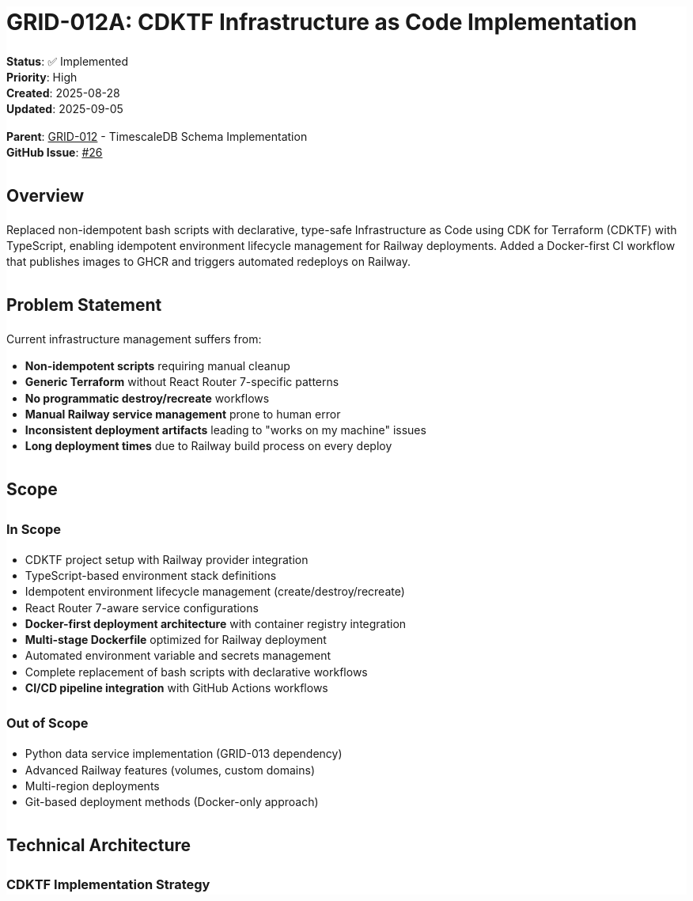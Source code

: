 # GRID-012A: CDKTF Infrastructure as Code Implementation

**Status**: ✅ Implemented  
**Priority**: High  
**Created**: 2025-08-28  
**Updated**: 2025-09-05  

**Parent**: [GRID-012](./GRID-012.md) - TimescaleDB Schema Implementation  
**GitHub Issue**: [#26](https://github.com/awynne/grid/issues/26)

## Overview

Replaced non-idempotent bash scripts with declarative, type-safe Infrastructure as Code using CDK for Terraform (CDKTF) with TypeScript, enabling idempotent environment lifecycle management for Railway deployments. Added a Docker-first CI workflow that publishes images to GHCR and triggers automated redeploys on Railway.

## Problem Statement

Current infrastructure management suffers from:
- **Non-idempotent scripts** requiring manual cleanup
- **Generic Terraform** without React Router 7-specific patterns
- **No programmatic destroy/recreate** workflows
- **Manual Railway service management** prone to human error
- **Inconsistent deployment artifacts** leading to "works on my machine" issues
- **Long deployment times** due to Railway build process on every deploy

## Scope

### In Scope
- CDKTF project setup with Railway provider integration
- TypeScript-based environment stack definitions
- Idempotent environment lifecycle management (create/destroy/recreate)
- React Router 7-aware service configurations
- **Docker-first deployment architecture** with container registry integration
- **Multi-stage Dockerfile** optimized for Railway deployment
- Automated environment variable and secrets management
- Complete replacement of bash scripts with declarative workflows
- **CI/CD pipeline integration** with GitHub Actions workflows

### Out of Scope  
- Python data service implementation (GRID-013 dependency)
- Advanced Railway features (volumes, custom domains)
- Multi-region deployments
- Git-based deployment methods (Docker-only approach)

## Technical Architecture

### CDKTF Implementation Strategy
